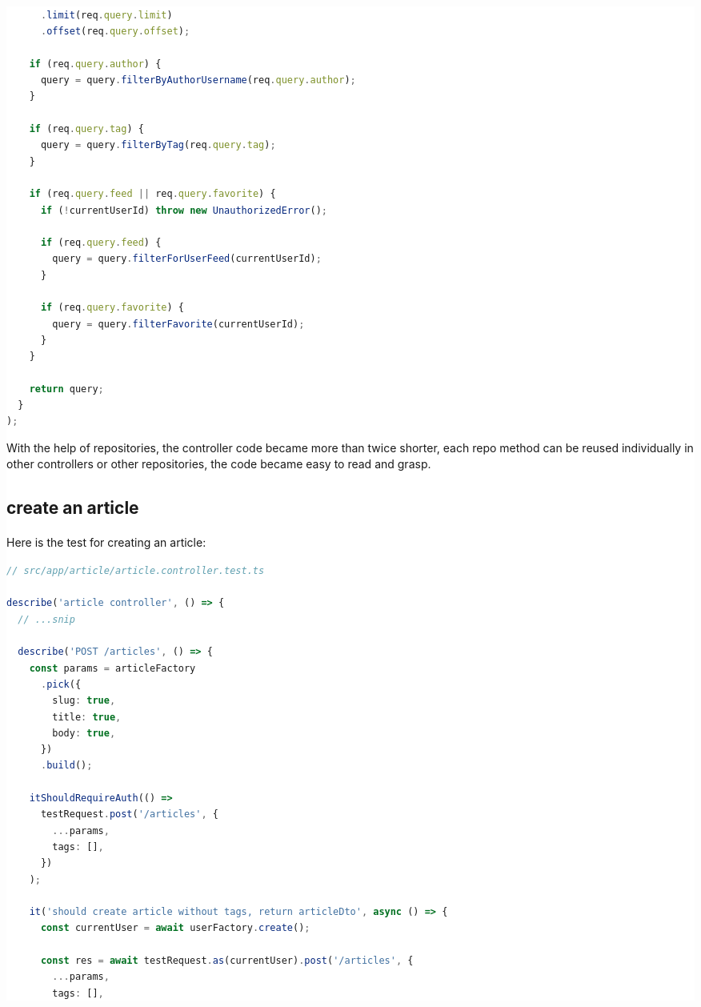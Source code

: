 ```ts
      .limit(req.query.limit)
      .offset(req.query.offset);

    if (req.query.author) {
      query = query.filterByAuthorUsername(req.query.author);
    }

    if (req.query.tag) {
      query = query.filterByTag(req.query.tag);
    }

    if (req.query.feed || req.query.favorite) {
      if (!currentUserId) throw new UnauthorizedError();

      if (req.query.feed) {
        query = query.filterForUserFeed(currentUserId);
      }

      if (req.query.favorite) {
        query = query.filterFavorite(currentUserId);
      }
    }

    return query;
  }
);
```

With the help of repositories, the controller code became more than twice shorter,
each repo method can be reused individually in other controllers or other repositories,
the code became easy to read and grasp.

## create an article

Here is the test for creating an article:

```ts
// src/app/article/article.controller.test.ts

describe('article controller', () => {
  // ...snip

  describe('POST /articles', () => {
    const params = articleFactory
      .pick({
        slug: true,
        title: true,
        body: true,
      })
      .build();

    itShouldRequireAuth(() =>
      testRequest.post('/articles', {
        ...params,
        tags: [],
      })
    );

    it('should create article without tags, return articleDto', async () => {
      const currentUser = await userFactory.create();

      const res = await testRequest.as(currentUser).post('/articles', {
        ...params,
        tags: [],
```